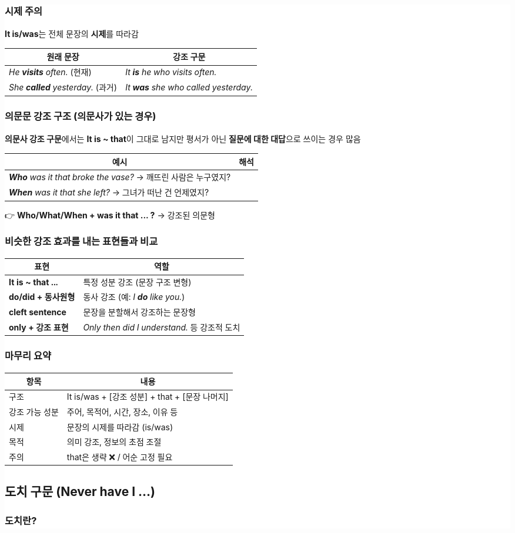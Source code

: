 ### 시제 주의

**It is/was**는 전체 문장의 **시제**를 따라감

| 원래 문장                          | 강조 구문                              |
| ---------------------------------- | -------------------------------------- |
| *He **visits** often.* (현재)      | *It **is** he who visits often.*       |
| *She **called** yesterday.* (과거) | *It **was** she who called yesterday.* |

### 의문문 강조 구조 (의문사가 있는 경우)

**의문사 강조 구문**에서는 **It is ~ that**이 그대로 남지만
평서가 아닌 **질문에 대한 대답**으로 쓰이는 경우 많음

| 예시                                                         | 해석 |
| ------------------------------------------------------------ | ---- |
| ***Who** was it that broke the vase?* → 깨뜨린 사람은 누구였지? |      |
| ***When** was it that she left?* → 그녀가 떠난 건 언제였지?  |      |

👉 **Who/What/When + was it that ... ?** → 강조된 의문형

### 비슷한 강조 효과를 내는 표현들과 비교

| 표현                  | 역할                                         |
| --------------------- | -------------------------------------------- |
| **It is ~ that ...**  | 특정 성분 강조 (문장 구조 변형)              |
| **do/did + 동사원형** | 동사 강조 (예: *I **do** like you.*)         |
| **cleft sentence**    | 문장을 분할해서 강조하는 문장형              |
| **only + 강조 표현**  | *Only then did I understand.* 등 강조적 도치 |

### 마무리 요약

| 항목           | 내용                                           |
| -------------- | ---------------------------------------------- |
| 구조           | It is/was + [강조 성분] + that + [문장 나머지] |
| 강조 가능 성분 | 주어, 목적어, 시간, 장소, 이유 등              |
| 시제           | 문장의 시제를 따라감 (is/was)                  |
| 목적           | 의미 강조, 정보의 초점 조절                    |
| 주의           | that은 생략 ❌ / 어순 고정 필요                 |

## 도치 구문 (Never have I ...)

### 도치란?

